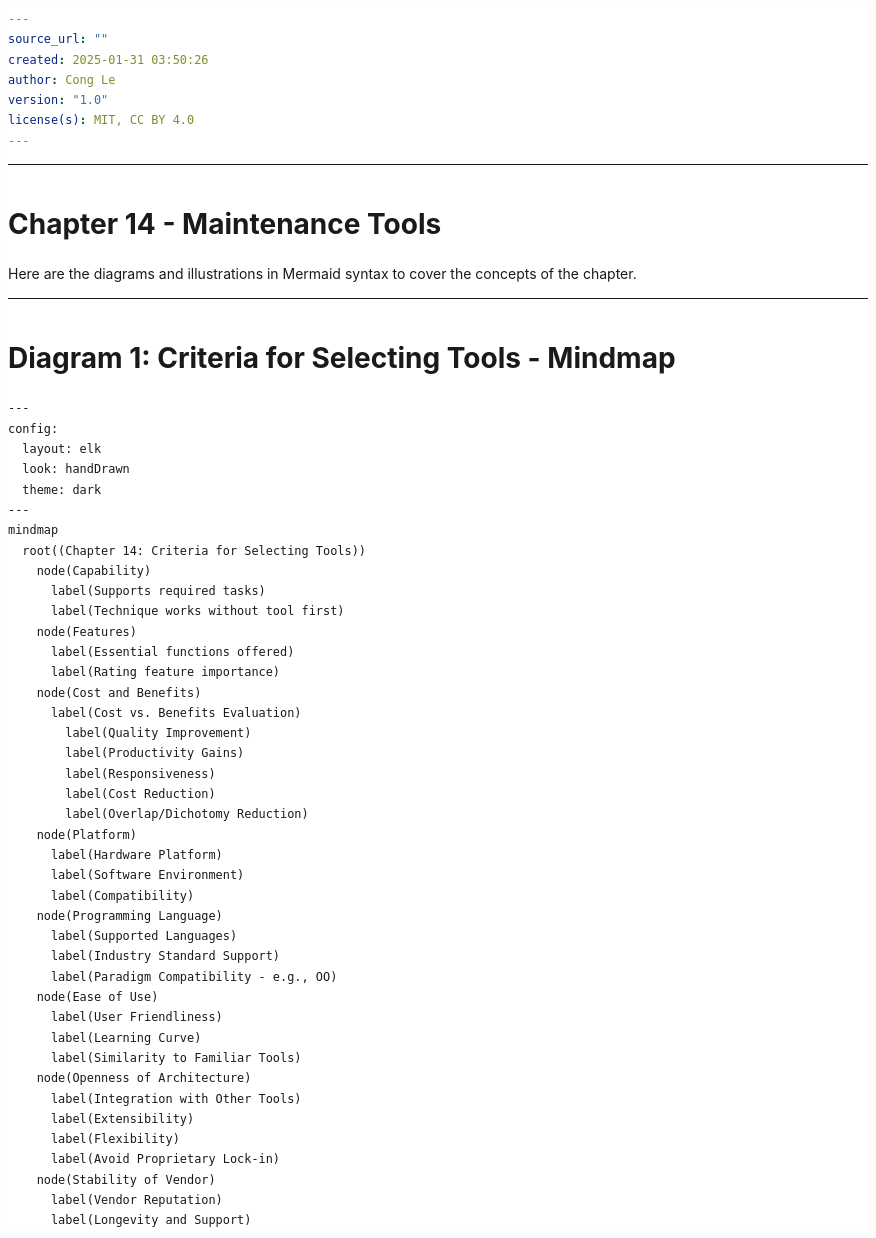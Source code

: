 ```yaml
---
source_url: ""
created: 2025-01-31 03:50:26
author: Cong Le
version: "1.0"
license(s): MIT, CC BY 4.0
---
```


----

# Chapter 14 - Maintenance Tools

Here are the diagrams and illustrations in Mermaid syntax to cover the concepts of the chapter.

----


# Diagram 1: Criteria for Selecting Tools - Mindmap

```mermaid
---
config:
  layout: elk
  look: handDrawn
  theme: dark
---
mindmap
  root((Chapter 14: Criteria for Selecting Tools))
    node(Capability)
      label(Supports required tasks)
      label(Technique works without tool first)
    node(Features)
      label(Essential functions offered)
      label(Rating feature importance)
    node(Cost and Benefits)
      label(Cost vs. Benefits Evaluation)
        label(Quality Improvement)
        label(Productivity Gains)
        label(Responsiveness)
        label(Cost Reduction)
        label(Overlap/Dichotomy Reduction)
    node(Platform)
      label(Hardware Platform)
      label(Software Environment)
      label(Compatibility)
    node(Programming Language)
      label(Supported Languages)
      label(Industry Standard Support)
      label(Paradigm Compatibility - e.g., OO)
    node(Ease of Use)
      label(User Friendliness)
      label(Learning Curve)
      label(Similarity to Familiar Tools)
    node(Openness of Architecture)
      label(Integration with Other Tools)
      label(Extensibility)
      label(Flexibility)
      label(Avoid Proprietary Lock-in)
    node(Stability of Vendor)
      label(Vendor Reputation)
      label(Longevity and Support)
```